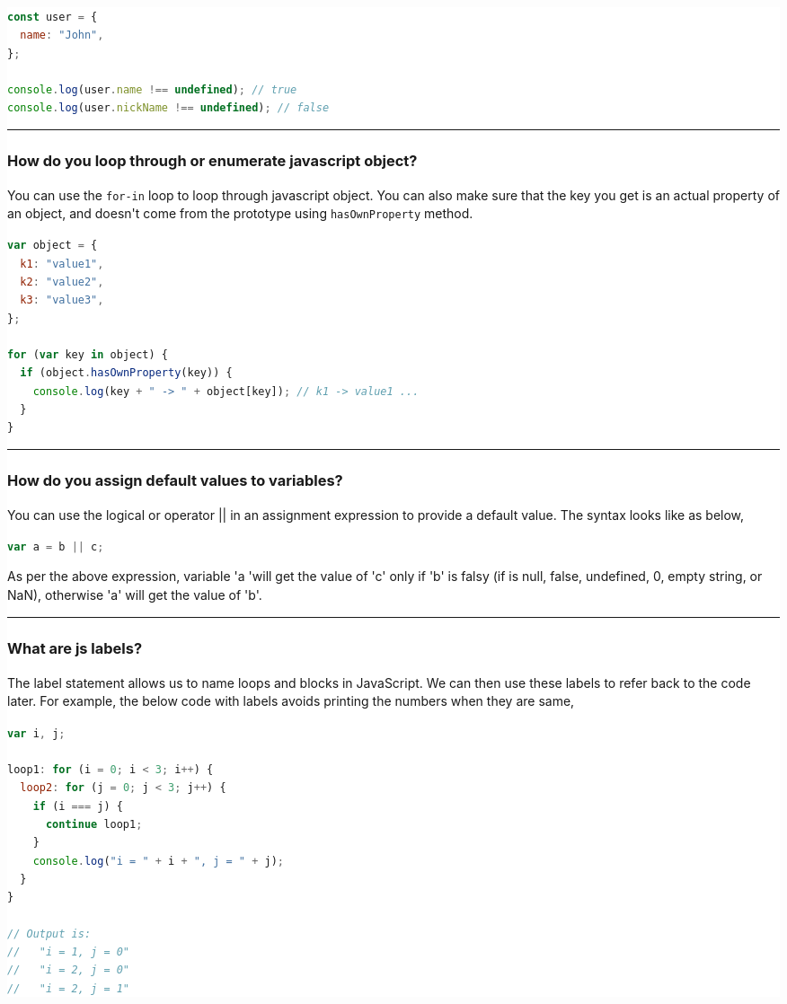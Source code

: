 ```js
const user = {
  name: "John",
};

console.log(user.name !== undefined); // true
console.log(user.nickName !== undefined); // false
```

---

### How do you loop through or enumerate javascript object?
You can use the `for-in` loop to loop through javascript object. You can also make sure that the key you get is an actual property of an object, and doesn't come from the prototype using `hasOwnProperty` method.

```js
var object = {
  k1: "value1",
  k2: "value2",
  k3: "value3",
};

for (var key in object) {
  if (object.hasOwnProperty(key)) {
    console.log(key + " -> " + object[key]); // k1 -> value1 ...
  }
}
```

---

### How do you assign default values to variables?
You can use the logical or operator || in an assignment expression to provide a default value. The syntax looks like as below,

```js
var a = b || c;
```
As per the above expression, variable 'a 'will get the value of 'c' only if 'b' is falsy (if is null, false, undefined, 0, empty string, or NaN), otherwise 'a' will get the value of 'b'.

---

### What are js labels?
The label statement allows us to name loops and blocks in JavaScript. We can then use these labels to refer back to the code later. For example, the below code with labels avoids printing the numbers when they are same,

```js
var i, j;

loop1: for (i = 0; i < 3; i++) {
  loop2: for (j = 0; j < 3; j++) {
    if (i === j) {
      continue loop1;
    }
    console.log("i = " + i + ", j = " + j);
  }
}

// Output is:
//   "i = 1, j = 0"
//   "i = 2, j = 0"
//   "i = 2, j = 1"
```
